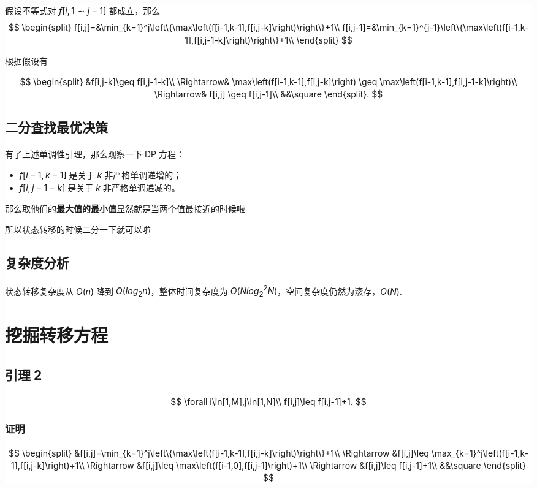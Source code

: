 假设不等式对 $f[i,1\sim j-1]$ 都成立，那么
$$
\begin{split}
f[i,j]=&\min_{k=1}^j\left\{\max\left(f[i-1,k-1],f[i,j-k]\right)\right\}+1\\
f[i,j-1]=&\min_{k=1}^{j-1}\left\{\max\left(f[i-1,k-1],f[i,j-1-k]\right)\right\}+1\\
\end{split}
$$

根据假设有

$$
\begin{split}
&f[i,j-k]\geq f[i,j-1-k]\\
\Rightarrow& \max\left(f[i-1,k-1],f[i,j-k]\right) \geq \max\left(f[i-1,k-1],f[i,j-1-k]\right)\\
\Rightarrow& f[i,j] \geq f[i,j-1]\\
&&\square
\end{split}.
$$

## 二分查找最优决策

有了上述单调性引理，那么观察一下 DP 方程：

- $f[i-1,k-1]$ 是关于 $k$ 非严格单调递增的；
- $f[i,j-1-k]$ 是关于 $k$ 非严格单调递减的。

那么取他们的**最大值的最小值**显然就是当两个值最接近的时候啦

所以状态转移的时候二分一下就可以啦

## 复杂度分析

状态转移复杂度从 $O(n)$ 降到 $O(log_2n)$，整体时间复杂度为 $O(Nlog_2^2N)$，空间复杂度仍然为滚存，$O(N)$.

# 挖掘转移方程

## 引理 2

$$
\forall i\in[1,M],j\in[1,N]\\
f[i,j]\leq f[i,j-1]+1.
$$

### 证明

$$
\begin{split}
&f[i,j]=\min_{k=1}^j\left\{\max\left(f[i-1,k-1],f[i,j-k]\right)\right\}+1\\
\Rightarrow &f[i,j]\leq \max_{k=1}^j\left(f[i-1,k-1],f[i,j-k]\right)+1\\
\Rightarrow &f[i,j]\leq \max\left(f[i-1,0],f[i,j-1]\right)+1\\
\Rightarrow &f[i,j]\leq f[i,j-1]+1\\
&&\square
\end{split}
$$
